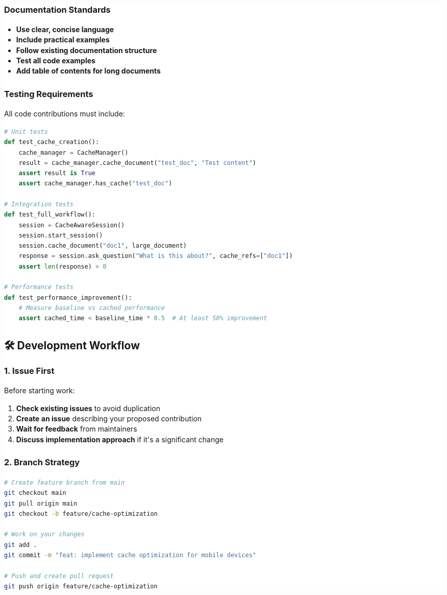 ### Documentation Standards

- **Use clear, concise language**
- **Include practical examples**
- **Follow existing documentation structure**
- **Test all code examples**
- **Add table of contents for long documents**

### Testing Requirements

All code contributions must include:

```python
# Unit tests
def test_cache_creation():
    cache_manager = CacheManager()
    result = cache_manager.cache_document("test_doc", "Test content")
    assert result is True
    assert cache_manager.has_cache("test_doc")

# Integration tests
def test_full_workflow():
    session = CacheAwareSession()
    session.start_session()
    session.cache_document("doc1", large_document)
    response = session.ask_question("What is this about?", cache_refs=["doc1"])
    assert len(response) > 0

# Performance tests
def test_performance_improvement():
    # Measure baseline vs cached performance
    assert cached_time < baseline_time * 0.5  # At least 50% improvement
```

## 🛠 Development Workflow

### 1. Issue First
Before starting work:
1. **Check existing issues** to avoid duplication
2. **Create an issue** describing your proposed contribution
3. **Wait for feedback** from maintainers
4. **Discuss implementation approach** if it's a significant change

### 2. Branch Strategy
```bash
# Create feature branch from main
git checkout main
git pull origin main
git checkout -b feature/cache-optimization

# Work on your changes
git add .
git commit -m "feat: implement cache optimization for mobile devices"

# Push and create pull request
git push origin feature/cache-optimization
```
